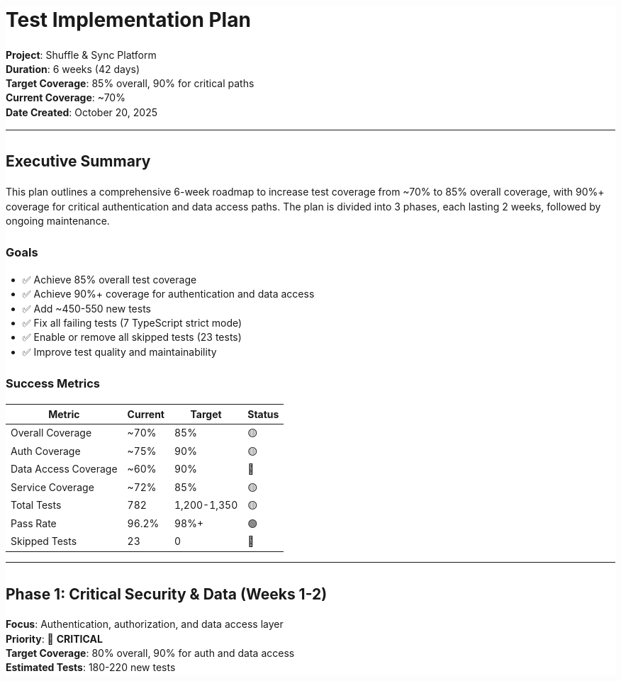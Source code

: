 # Test Implementation Plan

**Project**: Shuffle & Sync Platform  
**Duration**: 6 weeks (42 days)  
**Target Coverage**: 85% overall, 90% for critical paths  
**Current Coverage**: ~70%  
**Date Created**: October 20, 2025

---

## Executive Summary

This plan outlines a comprehensive 6-week roadmap to increase test coverage from ~70% to 85% overall coverage, with 90%+ coverage for critical authentication and data access paths. The plan is divided into 3 phases, each lasting 2 weeks, followed by ongoing maintenance.

### Goals

- ✅ Achieve 85% overall test coverage
- ✅ Achieve 90%+ coverage for authentication and data access
- ✅ Add ~450-550 new tests
- ✅ Fix all failing tests (7 TypeScript strict mode)
- ✅ Enable or remove all skipped tests (23 tests)
- ✅ Improve test quality and maintainability

### Success Metrics

| Metric               | Current | Target      | Status |
| -------------------- | ------- | ----------- | ------ |
| Overall Coverage     | ~70%    | 85%         | 🟡     |
| Auth Coverage        | ~75%    | 90%         | 🟡     |
| Data Access Coverage | ~60%    | 90%         | 🔴     |
| Service Coverage     | ~72%    | 85%         | 🟡     |
| Total Tests          | 782     | 1,200-1,350 | 🟡     |
| Pass Rate            | 96.2%   | 98%+        | 🟢     |
| Skipped Tests        | 23      | 0           | 🔴     |

---

## Phase 1: Critical Security & Data (Weeks 1-2)

**Focus**: Authentication, authorization, and data access layer  
**Priority**: 🔴 **CRITICAL**  
**Target Coverage**: 80% overall, 90% for auth and data access  
**Estimated Tests**: 180-220 new tests
